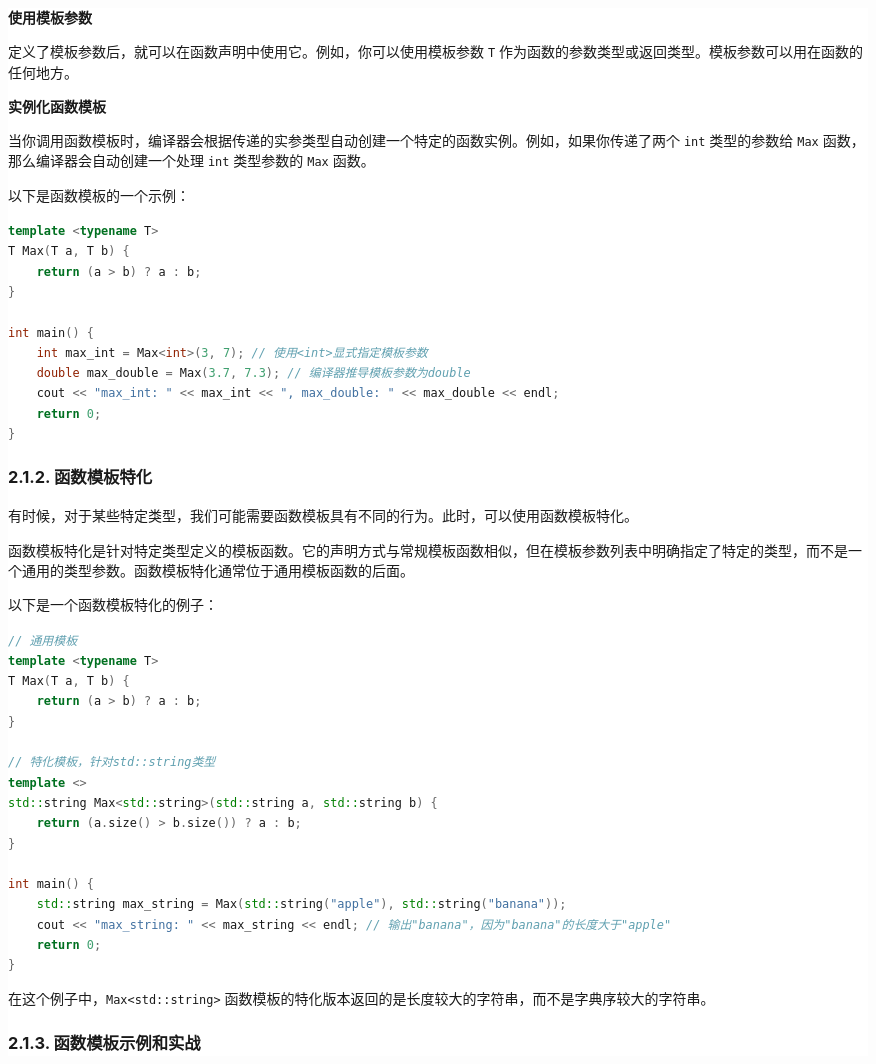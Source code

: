 **使用模板参数**

定义了模板参数后，就可以在函数声明中使用它。例如，你可以使用模板参数 `T` 作为函数的参数类型或返回类型。模板参数可以用在函数的任何地方。

**实例化函数模板**

当你调用函数模板时，编译器会根据传递的实参类型自动创建一个特定的函数实例。例如，如果你传递了两个 `int` 类型的参数给 `Max` 函数，那么编译器会自动创建一个处理 `int` 类型参数的 `Max` 函数。

以下是函数模板的一个示例：

```cpp
template <typename T>
T Max(T a, T b) {
    return (a > b) ? a : b;
}

int main() {
    int max_int = Max<int>(3, 7); // 使用<int>显式指定模板参数
    double max_double = Max(3.7, 7.3); // 编译器推导模板参数为double
    cout << "max_int: " << max_int << ", max_double: " << max_double << endl;
    return 0;
}
```

### 2.1.2. 函数模板特化

有时候，对于某些特定类型，我们可能需要函数模板具有不同的行为。此时，可以使用函数模板特化。

函数模板特化是针对特定类型定义的模板函数。它的声明方式与常规模板函数相似，但在模板参数列表中明确指定了特定的类型，而不是一个通用的类型参数。函数模板特化通常位于通用模板函数的后面。

以下是一个函数模板特化的例子：

```cpp
// 通用模板
template <typename T>
T Max(T a, T b) {
    return (a > b) ? a : b;
}

// 特化模板，针对std::string类型
template <>
std::string Max<std::string>(std::string a, std::string b) {
    return (a.size() > b.size()) ? a : b;
}

int main() {
    std::string max_string = Max(std::string("apple"), std::string("banana"));
    cout << "max_string: " << max_string << endl; // 输出"banana"，因为"banana"的长度大于"apple"
    return 0;
}
```
在这个例子中，`Max<std::string>` 函数模板的特化版本返回的是长度较大的字符串，而不是字典序较大的字符串。

### 2.1.3. 函数模板示例和实战
